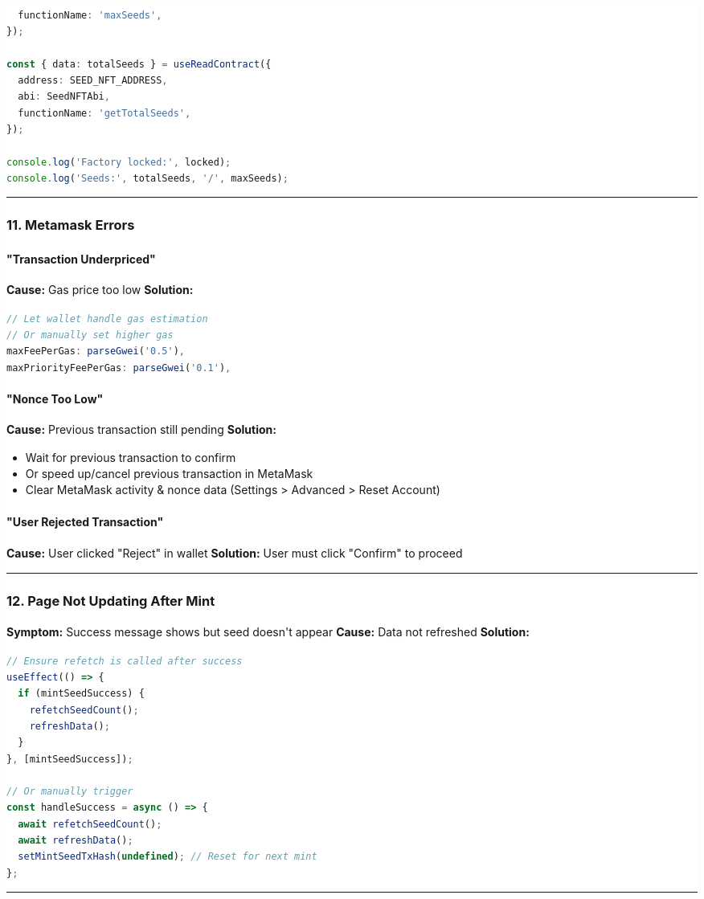 ```typescript
  functionName: 'maxSeeds',
});

const { data: totalSeeds } = useReadContract({
  address: SEED_NFT_ADDRESS,
  abi: SeedNFTAbi,
  functionName: 'getTotalSeeds',
});

console.log('Factory locked:', locked);
console.log('Seeds:', totalSeeds, '/', maxSeeds);
```

---

### 11. Metamask Errors

#### "Transaction Underpriced"
**Cause:** Gas price too low
**Solution:**
```typescript
// Let wallet handle gas estimation
// Or manually set higher gas
maxFeePerGas: parseGwei('0.5'),
maxPriorityFeePerGas: parseGwei('0.1'),
```

#### "Nonce Too Low"
**Cause:** Previous transaction still pending
**Solution:**
- Wait for previous transaction to confirm
- Or speed up/cancel previous transaction in MetaMask
- Clear MetaMask activity & nonce data (Settings > Advanced > Reset Account)

#### "User Rejected Transaction"
**Cause:** User clicked "Reject" in wallet
**Solution:** User must click "Confirm" to proceed

---

### 12. Page Not Updating After Mint

**Symptom:** Success message shows but seed doesn't appear
**Cause:** Data not refreshed
**Solution:**

```typescript
// Ensure refetch is called after success
useEffect(() => {
  if (mintSeedSuccess) {
    refetchSeedCount();
    refreshData();
  }
}, [mintSeedSuccess]);

// Or manually trigger
const handleSuccess = async () => {
  await refetchSeedCount();
  await refreshData();
  setMintSeedTxHash(undefined); // Reset for next mint
};
```

---